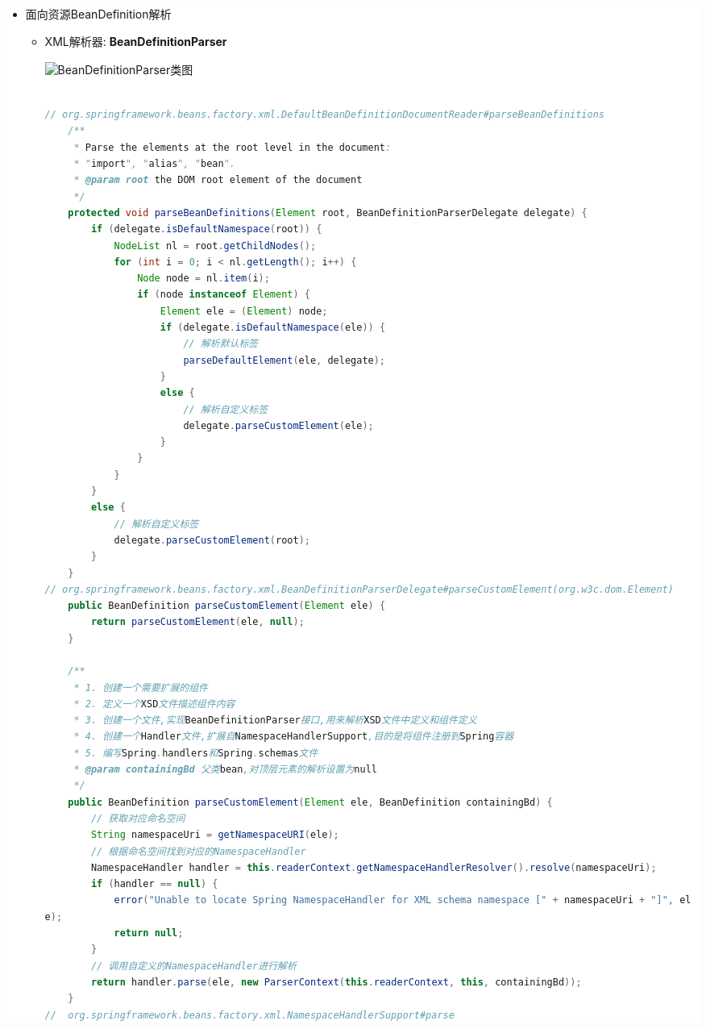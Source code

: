 * 面向资源BeanDefinition解析

  * XML解析器: **BeanDefinitionParser**

    ![BeanDefinitionParser类图](http://www.chenjunlin.vip/img/spring/BeanDefinitionParser类图.png)

    ```java
    
    // org.springframework.beans.factory.xml.DefaultBeanDefinitionDocumentReader#parseBeanDefinitions
    	/**
    	 * Parse the elements at the root level in the document:
    	 * "import", "alias", "bean".
    	 * @param root the DOM root element of the document
    	 */
    	protected void parseBeanDefinitions(Element root, BeanDefinitionParserDelegate delegate) {
    		if (delegate.isDefaultNamespace(root)) {
    			NodeList nl = root.getChildNodes();
    			for (int i = 0; i < nl.getLength(); i++) {
    				Node node = nl.item(i);
    				if (node instanceof Element) {
    					Element ele = (Element) node;
    					if (delegate.isDefaultNamespace(ele)) {
    						// 解析默认标签
    						parseDefaultElement(ele, delegate);
    					}
    					else {
    						// 解析自定义标签
    						delegate.parseCustomElement(ele);
    					}
    				}
    			}
    		}
    		else {
    			// 解析自定义标签
    			delegate.parseCustomElement(root);
    		}
    	}
    // org.springframework.beans.factory.xml.BeanDefinitionParserDelegate#parseCustomElement(org.w3c.dom.Element)
    	public BeanDefinition parseCustomElement(Element ele) {
    		return parseCustomElement(ele, null);
    	}
    
    	/**
    	 * 1. 创建一个需要扩展的组件
    	 * 2. 定义一个XSD文件描述组件内容
    	 * 3. 创建一个文件,实现BeanDefinitionParser接口,用来解析XSD文件中定义和组件定义
    	 * 4. 创建一个Handler文件,扩展自NamespaceHandlerSupport,目的是将组件注册到Spring容器
    	 * 5. 编写Spring.handlers和Spring.schemas文件
    	 * @param containingBd 父类bean,对顶层元素的解析设置为null
    	 */
    	public BeanDefinition parseCustomElement(Element ele, BeanDefinition containingBd) {
    		// 获取对应命名空间
    		String namespaceUri = getNamespaceURI(ele);
    		// 根据命名空间找到对应的NamespaceHandler
    		NamespaceHandler handler = this.readerContext.getNamespaceHandlerResolver().resolve(namespaceUri);
    		if (handler == null) {
    			error("Unable to locate Spring NamespaceHandler for XML schema namespace [" + namespaceUri + "]", ele);
    			return null;
    		}
    		// 调用自定义的NamespaceHandler进行解析
    		return handler.parse(ele, new ParserContext(this.readerContext, this, containingBd));
    	}
    //  org.springframework.beans.factory.xml.NamespaceHandlerSupport#parse
